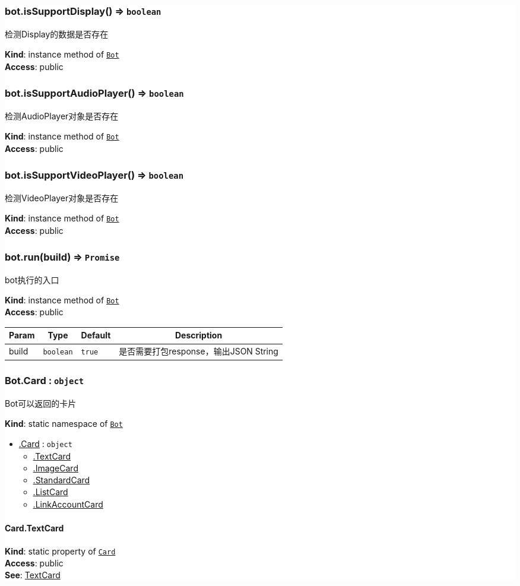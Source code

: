 ### bot.isSupportDisplay() ⇒ <code>boolean</code>
检测Display的数据是否存在

**Kind**: instance method of [<code>Bot</code>](#Bot)  
**Access**: public  
<a name="Bot+isSupportAudioPlayer"></a>

### bot.isSupportAudioPlayer() ⇒ <code>boolean</code>
检测AudioPlayer对象是否存在

**Kind**: instance method of [<code>Bot</code>](#Bot)  
**Access**: public  
<a name="Bot+isSupportVideoPlayer"></a>

### bot.isSupportVideoPlayer() ⇒ <code>boolean</code>
检测VideoPlayer对象是否存在

**Kind**: instance method of [<code>Bot</code>](#Bot)  
**Access**: public  
<a name="Bot+run"></a>

### bot.run(build) ⇒ <code>Promise</code>
bot执行的入口

**Kind**: instance method of [<code>Bot</code>](#Bot)  
**Access**: public  

| Param | Type | Default | Description |
| --- | --- | --- | --- |
| build | <code>boolean</code> | <code>true</code> | 是否需要打包response，输出JSON String |

<a name="Bot.Card"></a>

### Bot.Card : <code>object</code>
Bot可以返回的卡片

**Kind**: static namespace of [<code>Bot</code>](#Bot)  

* [.Card](#Bot.Card) : <code>object</code>
    * [.TextCard](#Bot.Card.TextCard)
    * [.ImageCard](#Bot.Card.ImageCard)
    * [.StandardCard](#Bot.Card.StandardCard)
    * [.ListCard](#Bot.Card.ListCard)
    * [.LinkAccountCard](#Bot.Card.LinkAccountCard)

<a name="Bot.Card.TextCard"></a>

#### Card.TextCard
**Kind**: static property of [<code>Card</code>](#Bot.Card)  
**Access**: public  
**See**: [TextCard](TextCard)  
<a name="Bot.Card.ImageCard"></a>
